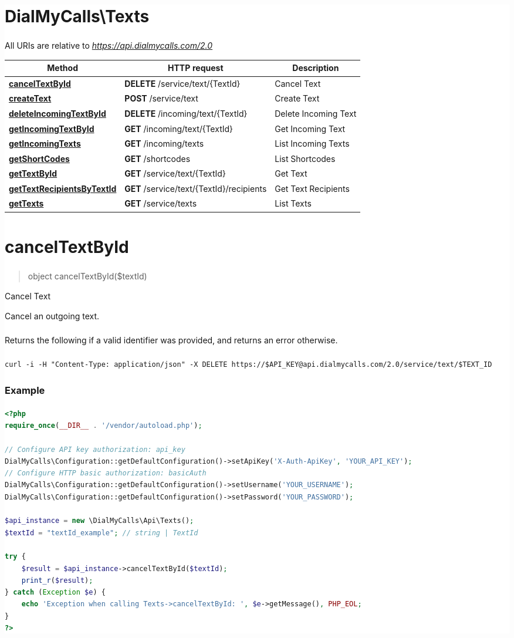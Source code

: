# DialMyCalls\Texts

All URIs are relative to *https://api.dialmycalls.com/2.0*

Method | HTTP request | Description
------------- | ------------- | -------------
[**cancelTextById**](Texts.md#canceltextbyid) | **DELETE** /service/text/{TextId} | Cancel Text
[**createText**](Texts.md#createtext) | **POST** /service/text | Create Text
[**deleteIncomingTextById**](Texts.md#deleteincomingtextbyid) | **DELETE** /incoming/text/{TextId} | Delete Incoming Text
[**getIncomingTextById**](Texts.md#getincomingtextbyid) | **GET** /incoming/text/{TextId} | Get Incoming Text
[**getIncomingTexts**](Texts.md#getincomingtexts) | **GET** /incoming/texts | List Incoming Texts
[**getShortCodes**](Texts.md#getshortcodes) | **GET** /shortcodes | List Shortcodes
[**getTextById**](Texts.md#gettextbyid) | **GET** /service/text/{TextId} | Get Text
[**getTextRecipientsByTextId**](Texts.md#gettextrecipientsbytextid) | **GET** /service/text/{TextId}/recipients | Get Text Recipients
[**getTexts**](Texts.md#gettexts) | **GET** /service/texts | List Texts


# **cancelTextById**
> object cancelTextById($textId)

Cancel Text

Cancel an outgoing text. <br><br> Returns the following if a valid identifier was provided, and returns an error otherwise. <br><br> ``` curl -i -H "Content-Type: application/json" -X DELETE https://$API_KEY@api.dialmycalls.com/2.0/service/text/$TEXT_ID ```

### Example
```php
<?php
require_once(__DIR__ . '/vendor/autoload.php');

// Configure API key authorization: api_key
DialMyCalls\Configuration::getDefaultConfiguration()->setApiKey('X-Auth-ApiKey', 'YOUR_API_KEY');
// Configure HTTP basic authorization: basicAuth
DialMyCalls\Configuration::getDefaultConfiguration()->setUsername('YOUR_USERNAME');
DialMyCalls\Configuration::getDefaultConfiguration()->setPassword('YOUR_PASSWORD');

$api_instance = new \DialMyCalls\Api\Texts();
$textId = "textId_example"; // string | TextId

try {
    $result = $api_instance->cancelTextById($textId);
    print_r($result);
} catch (Exception $e) {
    echo 'Exception when calling Texts->cancelTextById: ', $e->getMessage(), PHP_EOL;
}
?>
```
